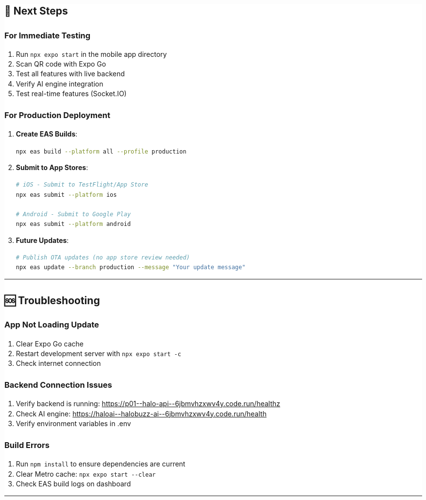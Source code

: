 
## 📝 Next Steps

### For Immediate Testing
1. Run `npx expo start` in the mobile app directory
2. Scan QR code with Expo Go
3. Test all features with live backend
4. Verify AI engine integration
5. Test real-time features (Socket.IO)

### For Production Deployment
1. **Create EAS Builds**:
   ```bash
   npx eas build --platform all --profile production
   ```

2. **Submit to App Stores**:
   ```bash
   # iOS - Submit to TestFlight/App Store
   npx eas submit --platform ios

   # Android - Submit to Google Play
   npx eas submit --platform android
   ```

3. **Future Updates**:
   ```bash
   # Publish OTA updates (no app store review needed)
   npx eas update --branch production --message "Your update message"
   ```

---

## 🆘 Troubleshooting

### App Not Loading Update
1. Clear Expo Go cache
2. Restart development server with `npx expo start -c`
3. Check internet connection

### Backend Connection Issues
1. Verify backend is running: https://p01--halo-api--6jbmvhzxwv4y.code.run/healthz
2. Check AI engine: https://haloai--halobuzz-ai--6jbmvhzxwv4y.code.run/health
3. Verify environment variables in .env

### Build Errors
1. Run `npm install` to ensure dependencies are current
2. Clear Metro cache: `npx expo start --clear`
3. Check EAS build logs on dashboard

---
